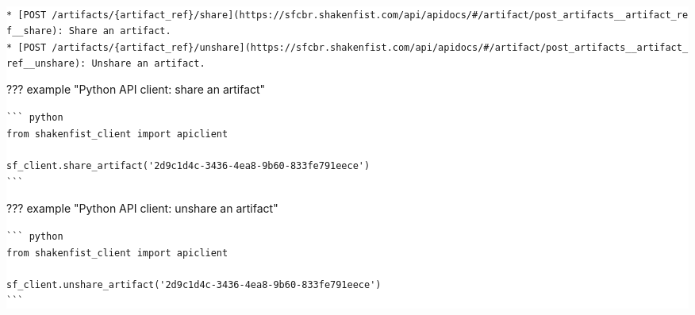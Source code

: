    * [POST /artifacts/{artifact_ref}/share](https://sfcbr.shakenfist.com/api/apidocs/#/artifact/post_artifacts__artifact_ref__share): Share an artifact.
    * [POST /artifacts/{artifact_ref}/unshare](https://sfcbr.shakenfist.com/api/apidocs/#/artifact/post_artifacts__artifact_ref__unshare): Unshare an artifact.

??? example "Python API client: share an artifact"

    ``` python
    from shakenfist_client import apiclient

    sf_client.share_artifact('2d9c1d4c-3436-4ea8-9b60-833fe791eece')
    ```

??? example "Python API client: unshare an artifact"

    ``` python
    from shakenfist_client import apiclient

    sf_client.unshare_artifact('2d9c1d4c-3436-4ea8-9b60-833fe791eece')
    ```